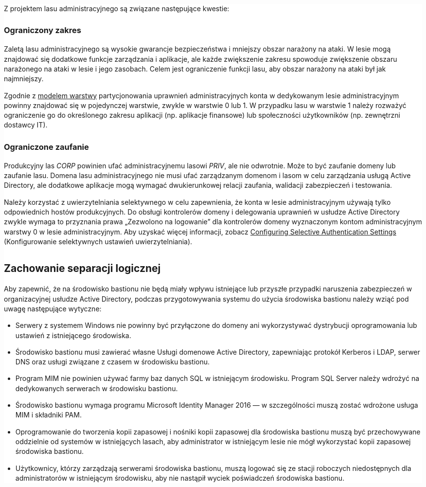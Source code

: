 Z projektem lasu administracyjnego są związane następujące kwestie:

### <a name="limited-scope"></a>Ograniczony zakres

Zaletą lasu administracyjnego są wysokie gwarancje bezpieczeństwa i mniejszy obszar narażony na ataki. W lesie mogą znajdować się dodatkowe funkcje zarządzania i aplikacje, ale każde zwiększenie zakresu spowoduje zwiększenie obszaru narażonego na ataki w lesie i jego zasobach. Celem jest ograniczenie funkcji lasu, aby obszar narażony na ataki był jak najmniejszy.

Zgodnie z [modelem warstwy](tier-model-for-partitioning-administrative-privileges.md) partycjonowania uprawnień administracyjnych konta w dedykowanym lesie administracyjnym powinny znajdować się w pojedynczej warstwie, zwykle w warstwie 0 lub 1. W przypadku lasu w warstwie 1 należy rozważyć ograniczenie go do określonego zakresu aplikacji (np. aplikacje finansowe) lub społeczności użytkowników (np. zewnętrzni dostawcy IT).

### <a name="restricted-trust"></a>Ograniczone zaufanie

Produkcyjny las *CORP* powinien ufać administracyjnemu lasowi *PRIV*, ale nie odwrotnie. Może to być zaufanie domeny lub zaufanie lasu. Domena lasu administracyjnego nie musi ufać zarządzanym domenom i lasom w celu zarządzania usługą Active Directory, ale dodatkowe aplikacje mogą wymagać dwukierunkowej relacji zaufania, walidacji zabezpieczeń i testowania.

Należy korzystać z uwierzytelniania selektywnego w celu zapewnienia, że konta w lesie administracyjnym używają tylko odpowiednich hostów produkcyjnych. Do obsługi kontrolerów domeny i delegowania uprawnień w usłudze Active Directory zwykle wymaga to przyznania prawa „Zezwolono na logowanie” dla kontrolerów domeny wyznaczonym kontom administracyjnym warstwy 0 w lesie administracyjnym. Aby uzyskać więcej informacji, zobacz [Configuring Selective Authentication Settings](http://technet.microsoft.com/library/cc816580.aspx) (Konfigurowanie selektywnych ustawień uwierzytelniania).

## <a name="maintain-logical-separation"></a>Zachowanie separacji logicznej

Aby zapewnić, że na środowisko bastionu nie będą miały wpływu istniejące lub przyszłe przypadki naruszenia zabezpieczeń w organizacyjnej usłudze Active Directory, podczas przygotowywania systemu do użycia środowiska bastionu należy wziąć pod uwagę następujące wytyczne:

- Serwery z systemem Windows nie powinny być przyłączone do domeny ani wykorzystywać dystrybucji oprogramowania lub ustawień z istniejącego środowiska.

- Środowisko bastionu musi zawierać własne Usługi domenowe Active Directory, zapewniając protokół Kerberos i LDAP, serwer DNS oraz usługi związane z czasem w środowisku bastionu.

- Program MIM nie powinien używać farmy baz danych SQL w istniejącym środowisku. Program SQL Server należy wdrożyć na dedykowanych serwerach w środowisku bastionu.

- Środowisko bastionu wymaga programu Microsoft Identity Manager 2016 — w szczególności muszą zostać wdrożone usługa MIM i składniki PAM.

- Oprogramowanie do tworzenia kopii zapasowej i nośniki kopii zapasowej dla środowiska bastionu muszą być przechowywane oddzielnie od systemów w istniejących lasach, aby administrator w istniejącym lesie nie mógł wykorzystać kopii zapasowej środowiska bastionu.

- Użytkownicy, którzy zarządzają serwerami środowiska bastionu, muszą logować się ze stacji roboczych niedostępnych dla administratorów w istniejącym środowisku, aby nie nastąpił wyciek poświadczeń środowiska bastionu.
